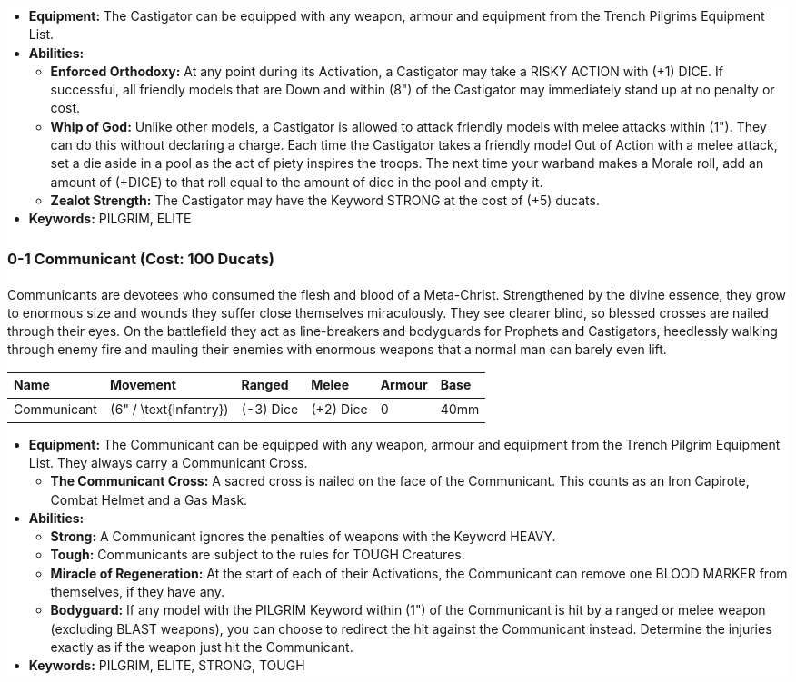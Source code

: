 * **Equipment:** The Castigator can be equipped with any weapon, armour and equipment from the Trench Pilgrims Equipment
  List.
* **Abilities:**
    * **Enforced Orthodoxy:** At any point during its Activation, a Castigator may take a RISKY ACTION with \(+1\) DICE.
      If successful, all friendly models that are Down and within \(8"\) of the Castigator may immediately stand up at
      no penalty or cost.
    * **Whip of God:** Unlike other models, a Castigator is allowed to attack friendly models with melee attacks within
      \(1"\). They can do this without declaring a charge. Each time the Castigator takes a friendly model Out of Action
      with a melee attack, set a die aside in a pool as the act of piety inspires the troops. The next time your warband
      makes a Morale roll, add an amount of \(+DICE\) to that roll equal to the amount of dice in the pool and empty it.
    * **Zealot Strength:** The Castigator may have the Keyword STRONG at the cost of \(+5\) ducats.
* **Keywords:** PILGRIM, ELITE

### 0-1 Communicant (Cost: 100 Ducats)

Communicants are devotees who consumed the flesh and blood of a Meta-Christ. Strengthened by the divine essence, they
grow to enormous size and wounds they suffer close themselves miraculously. They see clearer blind, so blessed crosses
are nailed through their eyes. On the battlefield they act as line-breakers and bodyguards for Prophets and Castigators,
heedlessly walking through enemy fire and mauling their enemies with enormous weapons that a normal man can barely even
lift.

| Name        | Movement                 | Ranged      | Melee       | Armour | Base |
|:------------|:-------------------------|:------------|:------------|:-------|:-----|
| Communicant | \(6" / \text{Infantry}\) | \(-3\) Dice | \(+2\) Dice | 0      | 40mm |

* **Equipment:** The Communicant can be equipped with any weapon, armour and equipment from the Trench Pilgrim Equipment
  List. They always carry a Communicant Cross.
    * **The Communicant Cross:** A sacred cross is nailed on the face of the Communicant. This counts as an Iron
      Capirote, Combat Helmet and a Gas Mask.
* **Abilities:**
    * **Strong:** A Communicant ignores the penalties of weapons with the Keyword HEAVY.
    * **Tough:** Communicants are subject to the rules for TOUGH Creatures.
    * **Miracle of Regeneration:** At the start of each of their Activations, the Communicant can remove one BLOOD
      MARKER from themselves, if they have any.
    * **Bodyguard:** If any model with the PILGRIM Keyword within \(1"\) of the Communicant is hit by a ranged or melee
      weapon (excluding BLAST weapons), you can choose to redirect the hit against the Communicant instead. Determine
      the injuries exactly as if the weapon just hit the Communicant.
* **Keywords:** PILGRIM, ELITE, STRONG, TOUGH
